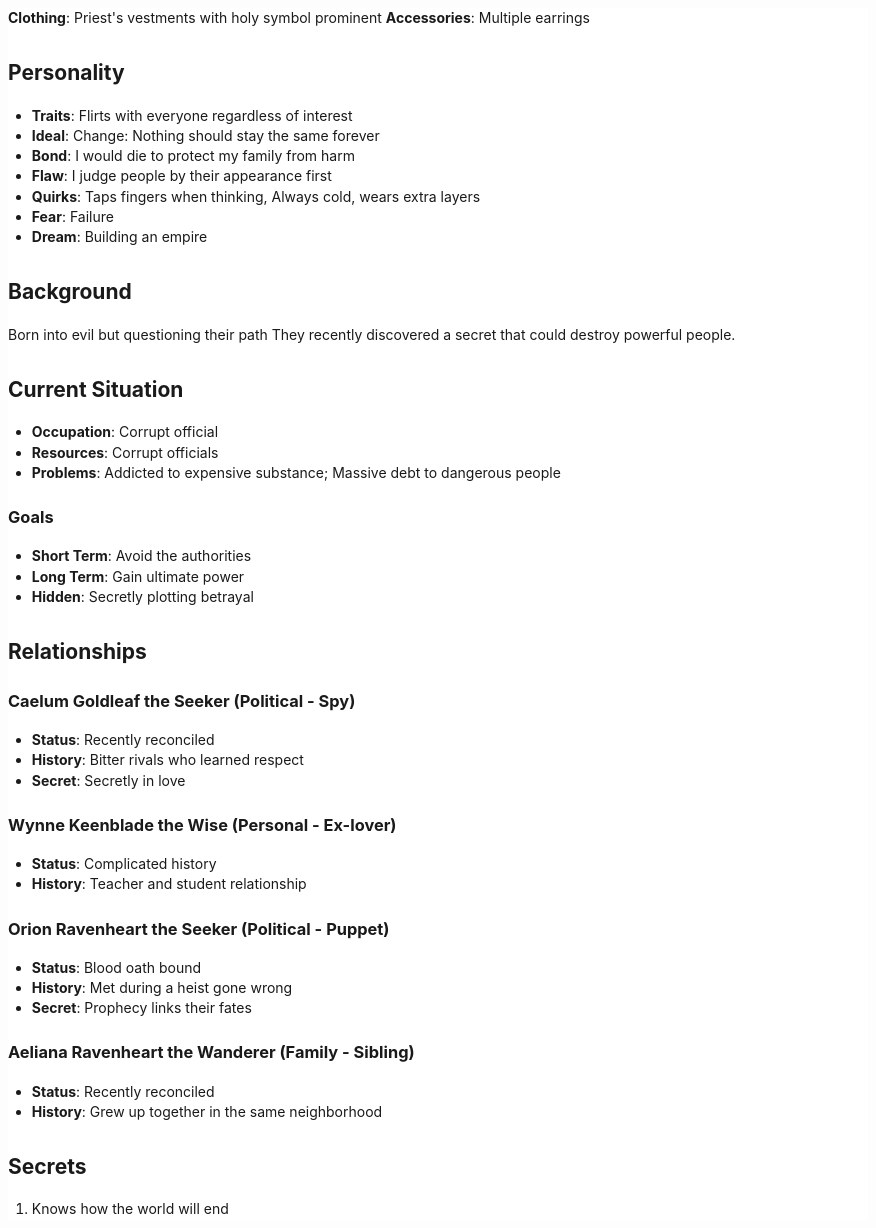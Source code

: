 **Clothing**: Priest's vestments with holy symbol prominent
**Accessories**: Multiple earrings

## Personality
- **Traits**: Flirts with everyone regardless of interest
- **Ideal**: Change: Nothing should stay the same forever
- **Bond**: I would die to protect my family from harm
- **Flaw**: I judge people by their appearance first
- **Quirks**: Taps fingers when thinking, Always cold, wears extra layers
- **Fear**: Failure
- **Dream**: Building an empire

## Background
Born into evil but questioning their path They recently discovered a secret that could destroy powerful people.

## Current Situation
- **Occupation**: Corrupt official
- **Resources**: Corrupt officials
- **Problems**: Addicted to expensive substance; Massive debt to dangerous people

### Goals
- **Short Term**: Avoid the authorities
- **Long Term**: Gain ultimate power
- **Hidden**: Secretly plotting betrayal

## Relationships
### Caelum Goldleaf the Seeker (Political - Spy)
- **Status**: Recently reconciled
- **History**: Bitter rivals who learned respect
- **Secret**: Secretly in love

### Wynne Keenblade the Wise (Personal - Ex-lover)
- **Status**: Complicated history
- **History**: Teacher and student relationship

### Orion Ravenheart the Seeker (Political - Puppet)
- **Status**: Blood oath bound
- **History**: Met during a heist gone wrong
- **Secret**: Prophecy links their fates

### Aeliana Ravenheart the Wanderer (Family - Sibling)
- **Status**: Recently reconciled
- **History**: Grew up together in the same neighborhood

## Secrets
1. Knows how the world will end
